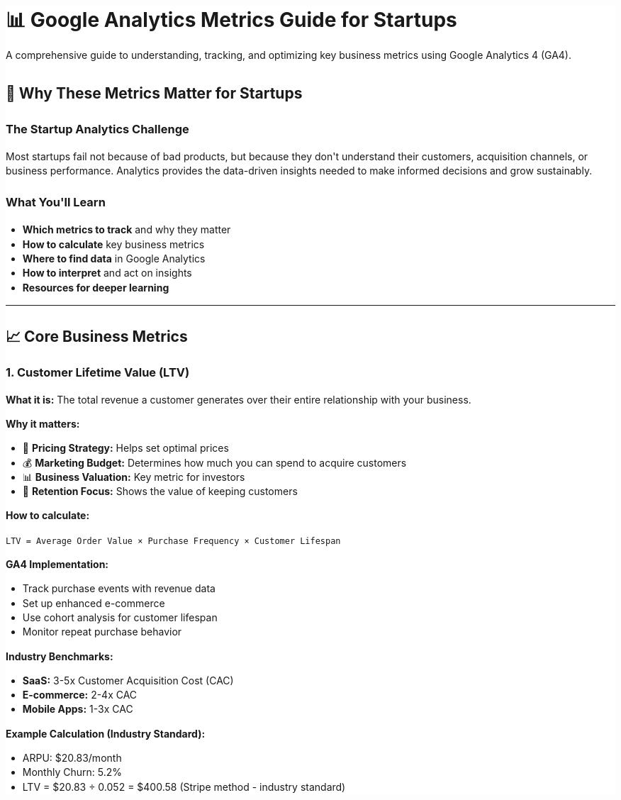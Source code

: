 # 📊 Google Analytics Metrics Guide for Startups

A comprehensive guide to understanding, tracking, and optimizing key business metrics using Google Analytics 4 (GA4).

## 🎯 Why These Metrics Matter for Startups

### **The Startup Analytics Challenge**
Most startups fail not because of bad products, but because they don't understand their customers, acquisition channels, or business performance. Analytics provides the data-driven insights needed to make informed decisions and grow sustainably.

### **What You'll Learn**
- **Which metrics to track** and why they matter
- **How to calculate** key business metrics
- **Where to find data** in Google Analytics
- **How to interpret** and act on insights
- **Resources for deeper learning**

---

## 📈 Core Business Metrics

### 1. **Customer Lifetime Value (LTV)**
**What it is:** The total revenue a customer generates over their entire relationship with your business.

**Why it matters:**
- 🎯 **Pricing Strategy:** Helps set optimal prices
- 💰 **Marketing Budget:** Determines how much you can spend to acquire customers
- 📊 **Business Valuation:** Key metric for investors
- 🔄 **Retention Focus:** Shows the value of keeping customers

**How to calculate:**
```
LTV = Average Order Value × Purchase Frequency × Customer Lifespan
```

**GA4 Implementation:**
- Track purchase events with revenue data
- Set up enhanced e-commerce
- Use cohort analysis for customer lifespan
- Monitor repeat purchase behavior

**Industry Benchmarks:**
- **SaaS:** 3-5x Customer Acquisition Cost (CAC)
- **E-commerce:** 2-4x CAC
- **Mobile Apps:** 1-3x CAC

**Example Calculation (Industry Standard):**
- ARPU: $20.83/month
- Monthly Churn: 5.2%
- LTV = $20.83 ÷ 0.052 = $400.58 (Stripe method - industry standard)
